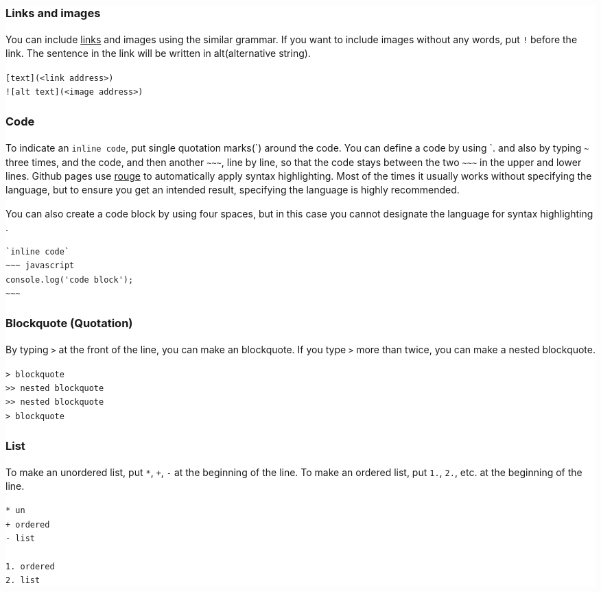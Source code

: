 ### Links and images

You can include [links](<https://newgamedev.github.io/writing-guide/>) and images using the similar grammar. If you want to include images without any words, put `!` before the link. The sentence in the link will be written in alt(alternative string).

```nil
[text](<link address>)
![alt text](<image address>)
```

### Code

To indicate an `inline code`, put single quotation marks(\`) around the code. You can define a code by using \`. and also by typing  `~`  three times, and the code, and then another `~~~`, line by line, so that the code stays between the two `~~~` in the upper and lower lines. Github pages use [rouge](<https://github.com/jneen/rouge>) to automatically apply syntax highlighting. Most of the times it usually works without specifying the language, but to ensure you get an intended result, specifying the language is highly recommended.

You can also create a code block by using four spaces, but in this case you cannot designate the language for syntax highlighting .

```nil
`inline code`
~~~ javascript
console.log('code block');
~~~
```

### Blockquote (Quotation)

By typing `>` at the front of the line, you can make an blockquote. If you type `>` more than twice, you can make a nested blockquote.

```nil
> blockquote
>> nested blockquote
>> nested blockquote
> blockquote
```

### List

To make an unordered list, put `*`, `+`, `-` at the beginning of the line. To make an ordered list, put `1.`, `2.`, etc. at the beginning of the line.

```nil
* un
+ ordered
- list

1. ordered
2. list
```
